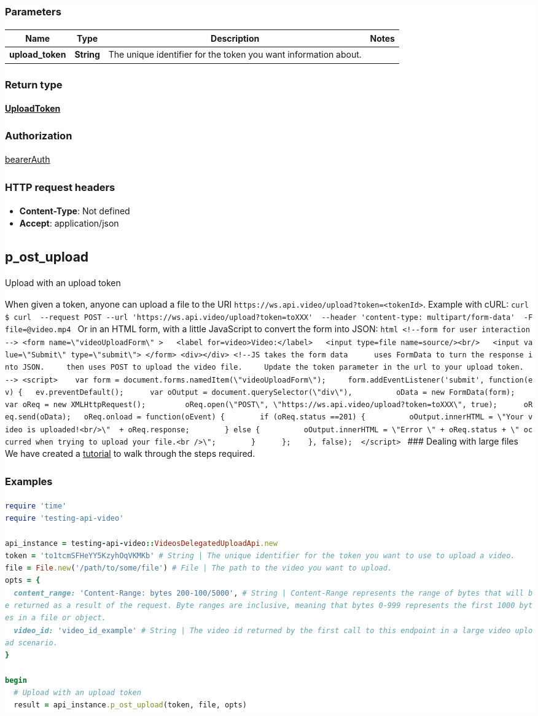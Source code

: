### Parameters

| Name | Type | Description | Notes |
| ---- | ---- | ----------- | ----- |
| **upload_token** | **String** | The unique identifier for the token you want information about. |  |

### Return type

[**UploadToken**](UploadToken.md)

### Authorization

[bearerAuth](../README.md#bearerAuth)

### HTTP request headers

- **Content-Type**: Not defined
- **Accept**: application/json


## p_ost_upload

> <Video> p_ost_upload(token, file, opts)

Upload with an upload token

When given a token, anyone can upload a file to the URI `https://ws.api.video/upload?token=<tokenId>`.  Example with cURL:  ```curl $ curl  --request POST --url 'https://ws.api.video/upload?token=toXXX'  --header 'content-type: multipart/form-data'  -F file=@video.mp4 ```  Or in an HTML form, with a little JavaScript to convert the form into JSON: ```html <!--form for user interaction--> <form name=\"videoUploadForm\" >   <label for=video>Video:</label>   <input type=file name=source/><br/>   <input value=\"Submit\" type=\"submit\"> </form> <div></div> <!--JS takes the form data      uses FormData to turn the response into JSON.     then uses POST to upload the video file.     Update the token parameter in the url to your upload token.     --> <script>    var form = document.forms.namedItem(\"videoUploadForm\");     form.addEventListener('submit', function(ev) {   ev.preventDefault();      var oOutput = document.querySelector(\"div\"),          oData = new FormData(form);      var oReq = new XMLHttpRequest();         oReq.open(\"POST\", \"https://ws.api.video/upload?token=toXXX\", true);      oReq.send(oData);   oReq.onload = function(oEvent) {        if (oReq.status ==201) {          oOutput.innerHTML = \"Your video is uploaded!<br/>\"  + oReq.response;        } else {          oOutput.innerHTML = \"Error \" + oReq.status + \" occurred when trying to upload your file.<br />\";        }      };    }, false);  </script> ```   ### Dealing with large files  We have created a <a href='https://api.video/blog/tutorials/uploading-large-files-with-javascript'>tutorial</a> to walk through the steps required.

### Examples

```ruby
require 'time'
require 'testing-api-video'

api_instance = testing-api-video::VideosDelegatedUploadApi.new
token = 'to1tcmSFHeYY5KzyhOqVKMKb' # String | The unique identifier for the token you want to use to upload a video.
file = File.new('/path/to/some/file') # File | The path to the video you want to upload.
opts = {
  content_range: 'Content-Range: bytes 200-100/5000', # String | Content-Range represents the range of bytes that will be returned as a result of the request. Byte ranges are inclusive, meaning that bytes 0-999 represents the first 1000 bytes in a file or object.
  video_id: 'video_id_example' # String | The video id returned by the first call to this endpoint in a large video upload scenario.
}

begin
  # Upload with an upload token
  result = api_instance.p_ost_upload(token, file, opts)
```